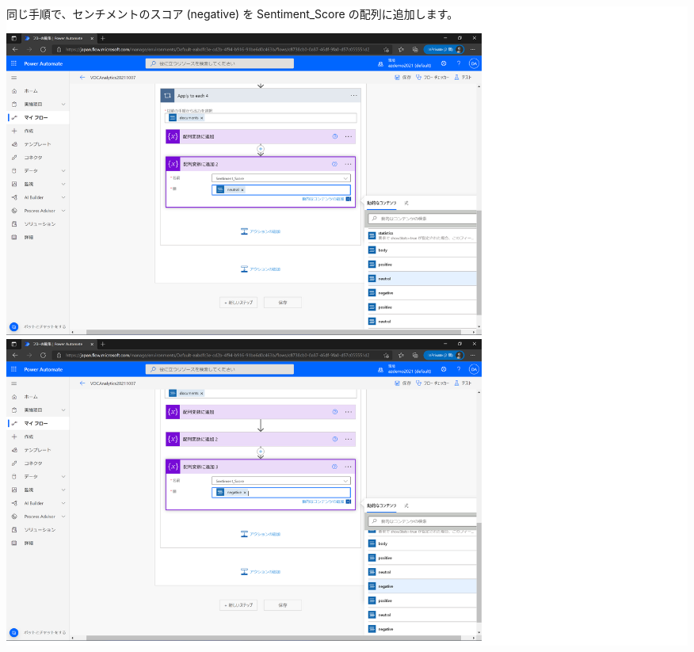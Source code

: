 同じ手順で、センチメントのスコア (negative) を Sentiment_Score の配列に追加します。 

<img src="doc_images/handson_textanalytics_67.png" width="600">
<img src="doc_images/handson_textanalytics_68.png" width="600">
